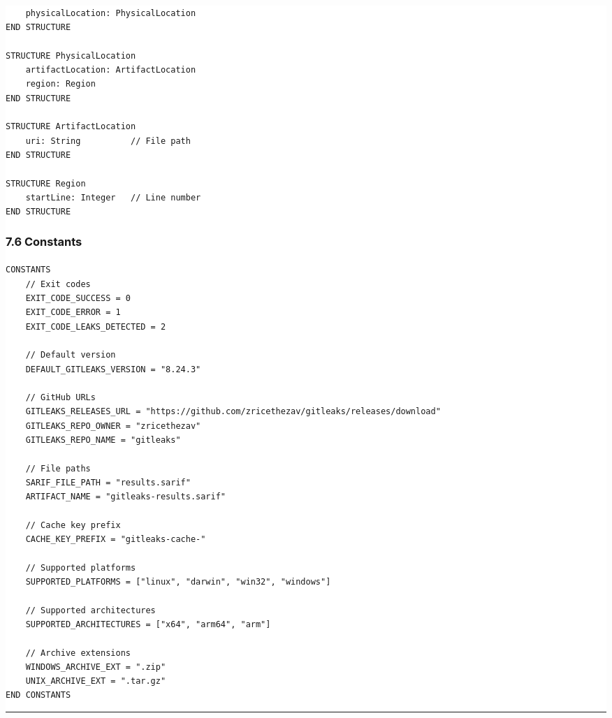 ```
    physicalLocation: PhysicalLocation
END STRUCTURE

STRUCTURE PhysicalLocation
    artifactLocation: ArtifactLocation
    region: Region
END STRUCTURE

STRUCTURE ArtifactLocation
    uri: String          // File path
END STRUCTURE

STRUCTURE Region
    startLine: Integer   // Line number
END STRUCTURE
```

### 7.6 Constants

```
CONSTANTS
    // Exit codes
    EXIT_CODE_SUCCESS = 0
    EXIT_CODE_ERROR = 1
    EXIT_CODE_LEAKS_DETECTED = 2

    // Default version
    DEFAULT_GITLEAKS_VERSION = "8.24.3"

    // GitHub URLs
    GITLEAKS_RELEASES_URL = "https://github.com/zricethezav/gitleaks/releases/download"
    GITLEAKS_REPO_OWNER = "zricethezav"
    GITLEAKS_REPO_NAME = "gitleaks"

    // File paths
    SARIF_FILE_PATH = "results.sarif"
    ARTIFACT_NAME = "gitleaks-results.sarif"

    // Cache key prefix
    CACHE_KEY_PREFIX = "gitleaks-cache-"

    // Supported platforms
    SUPPORTED_PLATFORMS = ["linux", "darwin", "win32", "windows"]

    // Supported architectures
    SUPPORTED_ARCHITECTURES = ["x64", "arm64", "arm"]

    // Archive extensions
    WINDOWS_ARCHIVE_EXT = ".zip"
    UNIX_ARCHIVE_EXT = ".tar.gz"
END CONSTANTS
```

---